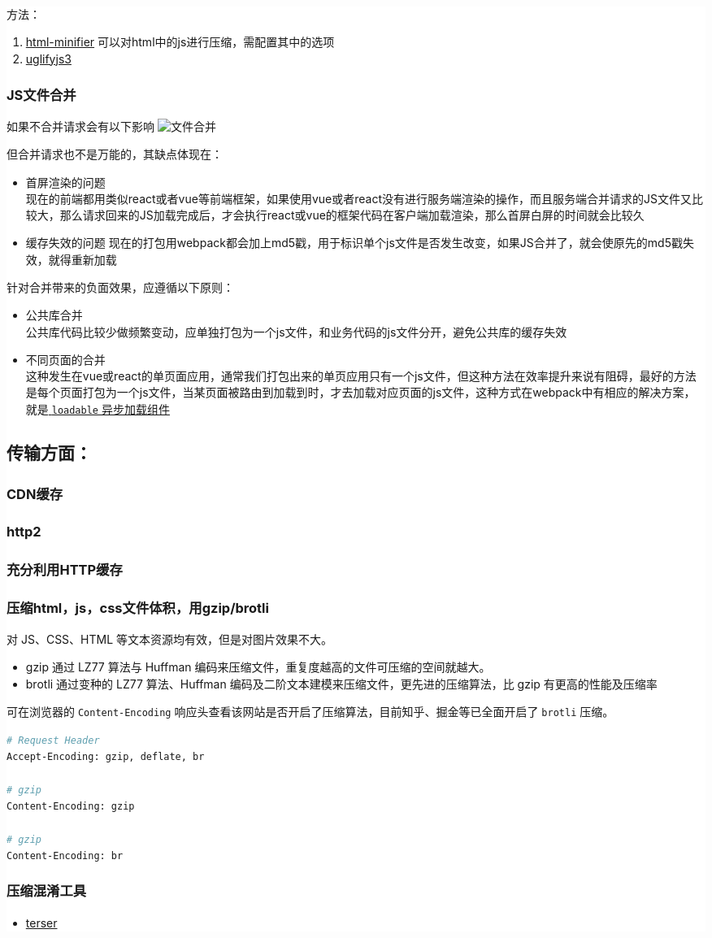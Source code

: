 方法：
1. [html-minifier](https://www.npmjs.com/package/html-minifier) 可以对html中的js进行压缩，需配置其中的选项
2. [uglifyjs3](https://www.npmjs.com/package/uglify-js)

### JS文件合并

如果不合并请求会有以下影响
![文件合并](https://cdn.jsdelivr.net/gh/ys558/my-blog-imgs@0.36/articles/Web性能优化/00.png)

但合并请求也不是万能的，其缺点体现在：
- 首屏渲染的问题   
现在的前端都用类似react或者vue等前端框架，如果使用vue或者react没有进行服务端渲染的操作，而且服务端合并请求的JS文件又比较大，那么请求回来的JS加载完成后，才会执行react或vue的框架代码在客户端加载渲染，那么首屏白屏的时间就会比较久

- 缓存失效的问题
现在的打包用webpack都会加上md5戳，用于标识单个js文件是否发生改变，如果JS合并了，就会使原先的md5戳失效，就得重新加载

针对合并带来的负面效果，应遵循以下原则：

- 公共库合并   
公共库代码比较少做频繁变动，应单独打包为一个js文件，和业务代码的js文件分开，避免公共库的缓存失效

- 不同页面的合并   
这种发生在vue或react的单页面应用，通常我们打包出来的单页应用只有一个js文件，但这种方法在效率提升来说有阻碍，最好的方法是每个页面打包为一个js文件，当某页面被路由到加载到时，才去加载对应页面的js文件，这种方式在webpack中有相应的解决方案，就是[ `loadable` 异步加载组件](https://www.webpackjs.com/api/module-methods/#import-)


## 传输方面：


### CDN缓存
### http2
### 充分利用HTTP缓存
### 压缩html，js，css文件体积，用gzip/brotli

对 JS、CSS、HTML 等文本资源均有效，但是对图片效果不大。

- gzip 通过 LZ77 算法与 Huffman 编码来压缩文件，重复度越高的文件可压缩的空间就越大。
- brotli 通过变种的 LZ77 算法、Huffman 编码及二阶文本建模来压缩文件，更先进的压缩算法，比 gzip 有更高的性能及压缩率

可在浏览器的 `Content-Encoding` 响应头查看该网站是否开启了压缩算法，目前知乎、掘金等已全面开启了 `brotli` 压缩。

```bash
# Request Header
Accept-Encoding: gzip, deflate, br

# gzip
Content-Encoding: gzip

# gzip
Content-Encoding: br
```
### 压缩混淆工具 
- [terser](https://terser.org/docs/api-reference.html#compress-options)
